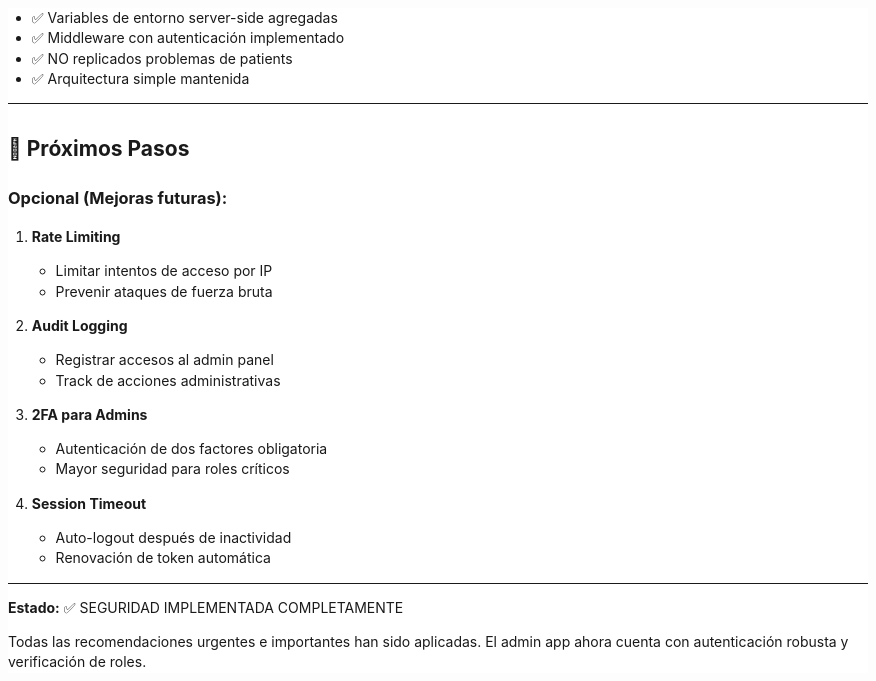 - ✅ Variables de entorno server-side agregadas
- ✅ Middleware con autenticación implementado
- ✅ NO replicados problemas de patients
- ✅ Arquitectura simple mantenida

---

## 🚀 Próximos Pasos

### Opcional (Mejoras futuras):

1. **Rate Limiting**
   - Limitar intentos de acceso por IP
   - Prevenir ataques de fuerza bruta

2. **Audit Logging**
   - Registrar accesos al admin panel
   - Track de acciones administrativas

3. **2FA para Admins**
   - Autenticación de dos factores obligatoria
   - Mayor seguridad para roles críticos

4. **Session Timeout**
   - Auto-logout después de inactividad
   - Renovación de token automática

---

**Estado:** ✅ SEGURIDAD IMPLEMENTADA COMPLETAMENTE

Todas las recomendaciones urgentes e importantes han sido aplicadas.
El admin app ahora cuenta con autenticación robusta y verificación de roles.
